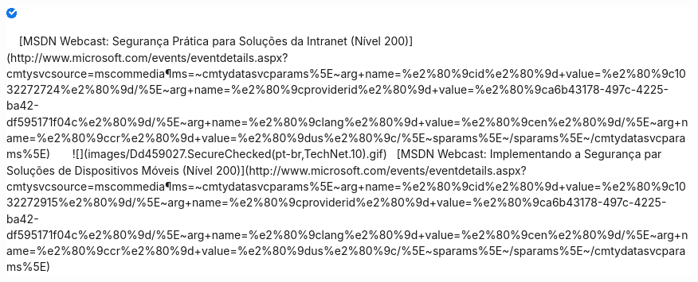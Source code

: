 ![](images/Dd459027.SecureChecked(pt-br,TechNet.10).gif)

</td>
<td style="border:1px solid black;">
 

</td>
<td style="border:1px solid black;">
 

</td>
</tr>
<tr>
<td style="border:1px solid black;">
[MSDN Webcast: Segurança Prática para Soluções da Intranet (Nível 200)](http://www.microsoft.com/events/eventdetails.aspx?cmtysvcsource=mscommedia&params=~cmtydatasvcparams%5E~arg+name=%e2%80%9cid%e2%80%9d+value=%e2%80%9c1032272724%e2%80%9d/%5E~arg+name=%e2%80%9cproviderid%e2%80%9d+value=%e2%80%9ca6b43178-497c-4225-ba42-df595171f04c%e2%80%9d/%5E~arg+name=%e2%80%9clang%e2%80%9d+value=%e2%80%9cen%e2%80%9d/%5E~arg+name=%e2%80%9ccr%e2%80%9d+value=%e2%80%9dus%e2%80%9c/%5E~sparams%5E~/sparams%5E~/cmtydatasvcparams%5E)

</td>
<td style="border:1px solid black;">
 

</td>
<td style="border:1px solid black;">
 

</td>
<td style="border:1px solid black;">
   
![](images/Dd459027.SecureChecked(pt-br,TechNet.10).gif)

</td>
<td style="border:1px solid black;">
 

</td>
</tr>
<tr>
<td style="border:1px solid black;">
[MSDN Webcast: Implementando a Segurança par Soluções de Dispositivos Móveis (Nível 200)](http://www.microsoft.com/events/eventdetails.aspx?cmtysvcsource=mscommedia&params=~cmtydatasvcparams%5E~arg+name=%e2%80%9cid%e2%80%9d+value=%e2%80%9c1032272915%e2%80%9d/%5E~arg+name=%e2%80%9cproviderid%e2%80%9d+value=%e2%80%9ca6b43178-497c-4225-ba42-df595171f04c%e2%80%9d/%5E~arg+name=%e2%80%9clang%e2%80%9d+value=%e2%80%9cen%e2%80%9d/%5E~arg+name=%e2%80%9ccr%e2%80%9d+value=%e2%80%9dus%e2%80%9c/%5E~sparams%5E~/sparams%5E~/cmtydatasvcparams%5E)

</td>
<td style="border:1px solid black;">
 

</td>
<td style="border:1px solid black;">
 